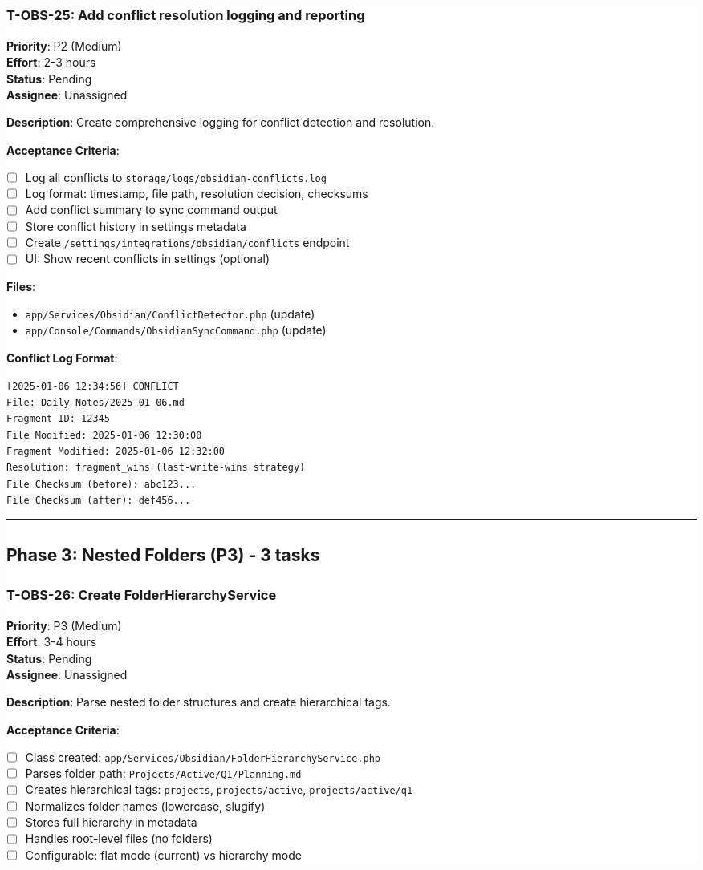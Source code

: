 
### T-OBS-25: Add conflict resolution logging and reporting
**Priority**: P2 (Medium)  
**Effort**: 2-3 hours  
**Status**: Pending  
**Assignee**: Unassigned  

**Description**:
Create comprehensive logging for conflict detection and resolution.

**Acceptance Criteria**:
- [ ] Log all conflicts to `storage/logs/obsidian-conflicts.log`
- [ ] Log format: timestamp, file path, resolution decision, checksums
- [ ] Add conflict summary to sync command output
- [ ] Store conflict history in settings metadata
- [ ] Create `/settings/integrations/obsidian/conflicts` endpoint
- [ ] UI: Show recent conflicts in settings (optional)

**Files**:
- `app/Services/Obsidian/ConflictDetector.php` (update)
- `app/Console/Commands/ObsidianSyncCommand.php` (update)

**Conflict Log Format**:
```
[2025-01-06 12:34:56] CONFLICT
File: Daily Notes/2025-01-06.md
Fragment ID: 12345
File Modified: 2025-01-06 12:30:00
Fragment Modified: 2025-01-06 12:32:00
Resolution: fragment_wins (last-write-wins strategy)
File Checksum (before): abc123...
File Checksum (after): def456...
```

---

## Phase 3: Nested Folders (P3) - 3 tasks

### T-OBS-26: Create FolderHierarchyService
**Priority**: P3 (Medium)  
**Effort**: 3-4 hours  
**Status**: Pending  
**Assignee**: Unassigned  

**Description**:
Parse nested folder structures and create hierarchical tags.

**Acceptance Criteria**:
- [ ] Class created: `app/Services/Obsidian/FolderHierarchyService.php`
- [ ] Parses folder path: `Projects/Active/Q1/Planning.md`
- [ ] Creates hierarchical tags: `projects`, `projects/active`, `projects/active/q1`
- [ ] Normalizes folder names (lowercase, slugify)
- [ ] Stores full hierarchy in metadata
- [ ] Handles root-level files (no folders)
- [ ] Configurable: flat mode (current) vs hierarchy mode
